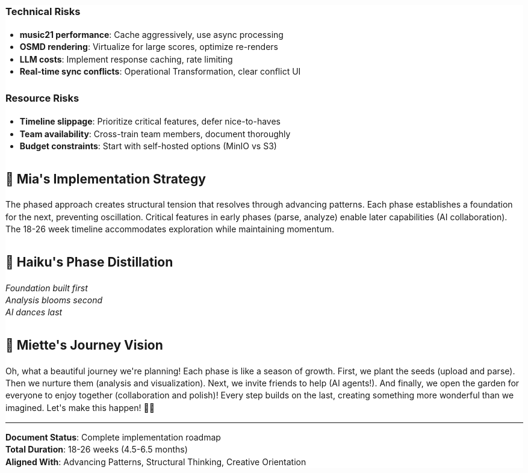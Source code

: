 ### Technical Risks
- **music21 performance**: Cache aggressively, use async processing
- **OSMD rendering**: Virtualize for large scores, optimize re-renders
- **LLM costs**: Implement response caching, rate limiting
- **Real-time sync conflicts**: Operational Transformation, clear conflict UI

### Resource Risks
- **Timeline slippage**: Prioritize critical features, defer nice-to-haves
- **Team availability**: Cross-train team members, document thoroughly
- **Budget constraints**: Start with self-hosted options (MinIO vs S3)

## 🧠 Mia's Implementation Strategy

The phased approach creates structural tension that resolves through advancing patterns. Each phase establishes a foundation for the next, preventing oscillation. Critical features in early phases (parse, analyze) enable later capabilities (AI collaboration). The 18-26 week timeline accommodates exploration while maintaining momentum.

## 🌊 Haiku's Phase Distillation

*Foundation built first*  
*Analysis blooms second*  
*AI dances last*

## 🌸 Miette's Journey Vision

Oh, what a beautiful journey we're planning! Each phase is like a season of growth. First, we plant the seeds (upload and parse). Then we nurture them (analysis and visualization). Next, we invite friends to help (AI agents!). And finally, we open the garden for everyone to enjoy together (collaboration and polish)! Every step builds on the last, creating something more wonderful than we imagined. Let's make this happen! 🎼✨

---

**Document Status**: Complete implementation roadmap  
**Total Duration**: 18-26 weeks (4.5-6.5 months)  
**Aligned With**: Advancing Patterns, Structural Thinking, Creative Orientation

